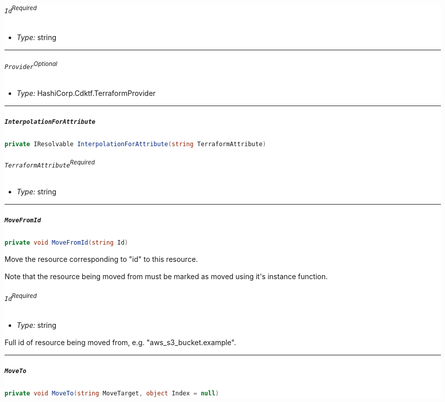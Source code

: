 ###### `Id`<sup>Required</sup> <a name="Id" id="@cdktf/provider-cloudflare.workerVersion.WorkerVersion.importFrom.parameter.id"></a>

- *Type:* string

---

###### `Provider`<sup>Optional</sup> <a name="Provider" id="@cdktf/provider-cloudflare.workerVersion.WorkerVersion.importFrom.parameter.provider"></a>

- *Type:* HashiCorp.Cdktf.TerraformProvider

---

##### `InterpolationForAttribute` <a name="InterpolationForAttribute" id="@cdktf/provider-cloudflare.workerVersion.WorkerVersion.interpolationForAttribute"></a>

```csharp
private IResolvable InterpolationForAttribute(string TerraformAttribute)
```

###### `TerraformAttribute`<sup>Required</sup> <a name="TerraformAttribute" id="@cdktf/provider-cloudflare.workerVersion.WorkerVersion.interpolationForAttribute.parameter.terraformAttribute"></a>

- *Type:* string

---

##### `MoveFromId` <a name="MoveFromId" id="@cdktf/provider-cloudflare.workerVersion.WorkerVersion.moveFromId"></a>

```csharp
private void MoveFromId(string Id)
```

Move the resource corresponding to "id" to this resource.

Note that the resource being moved from must be marked as moved using it's instance function.

###### `Id`<sup>Required</sup> <a name="Id" id="@cdktf/provider-cloudflare.workerVersion.WorkerVersion.moveFromId.parameter.id"></a>

- *Type:* string

Full id of resource being moved from, e.g. "aws_s3_bucket.example".

---

##### `MoveTo` <a name="MoveTo" id="@cdktf/provider-cloudflare.workerVersion.WorkerVersion.moveTo"></a>

```csharp
private void MoveTo(string MoveTarget, object Index = null)
```
